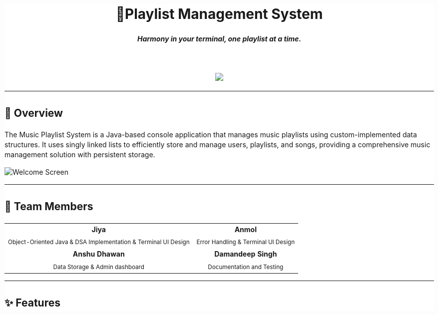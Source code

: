<h1 align="center">🎵Playlist Management System</h1>
<h5 align="center"><i>Harmony in your terminal, one playlist at a time.</i></h5>

<br>
<p align="center">
  <img src="https://media3.giphy.com/media/v1.Y2lkPTc5MGI3NjExdm1xZDR3bjFxbm04YTY5cjVvdml4YXR5c29mN3NpbmZsMzVobXI1MyZlcD12MV9pbnRlcm5hbF9naWZfYnlfaWQmY3Q9Zw/Sl7OlpTiHi9pPPZKp4/giphy.gif" width="250"/>
</p>

---

## 📖 Overview

The Music Playlist System is a Java-based console application that manages music playlists using custom-implemented data structures. It uses singly linked lists to efficiently store and manage users, playlists, and songs, providing a comprehensive music management solution with persistent storage.


<img src="https://github.com/user-attachments/assets/c9df9abe-faf2-446a-a83d-f830ceb1b16e" alt="Welcome Screen" width="700"/>


---
## 👥 Team Members

<div align="center">
  
<table>
<tr>
<td align="center">
  <b>Jiya</b><br>
  <sub>Object-Oriented Java & DSA Implementation & Terminal UI Design</sub>
</td>
<td align="center">
  <b>Anmol</b><br>
  <sub>Error Handling & Terminal UI Design</sub>
</td>
</tr>
<tr>
<td align="center">
  <b>Anshu Dhawan</b><br>
  <sub>Data Storage & Admin dashboard</sub>
</td>
<td align="center">
  <b>Damandeep Singh</b><br>
  <sub>Documentation and Testing</sub>
</td>
</tr>
</table>


</div>

---
## ✨ Features
